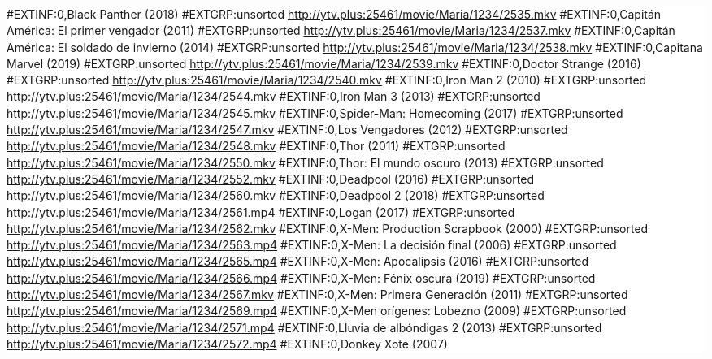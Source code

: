 #EXTINF:0,Black Panther (2018)
#EXTGRP:unsorted
http://ytv.plus:25461/movie/Maria/1234/2535.mkv
#EXTINF:0,Capitán América: El primer vengador (2011)
#EXTGRP:unsorted
http://ytv.plus:25461/movie/Maria/1234/2537.mkv
#EXTINF:0,Capitán América: El soldado de invierno (2014)
#EXTGRP:unsorted
http://ytv.plus:25461/movie/Maria/1234/2538.mkv
#EXTINF:0,Capitana Marvel (2019)
#EXTGRP:unsorted
http://ytv.plus:25461/movie/Maria/1234/2539.mkv
#EXTINF:0,Doctor Strange (2016)
#EXTGRP:unsorted
http://ytv.plus:25461/movie/Maria/1234/2540.mkv
#EXTINF:0,Iron Man 2 (2010)
#EXTGRP:unsorted
http://ytv.plus:25461/movie/Maria/1234/2544.mkv
#EXTINF:0,Iron Man 3 (2013)
#EXTGRP:unsorted
http://ytv.plus:25461/movie/Maria/1234/2545.mkv
#EXTINF:0,Spider-Man: Homecoming (2017)
#EXTGRP:unsorted
http://ytv.plus:25461/movie/Maria/1234/2547.mkv
#EXTINF:0,Los Vengadores (2012)
#EXTGRP:unsorted
http://ytv.plus:25461/movie/Maria/1234/2548.mkv
#EXTINF:0,Thor (2011)
#EXTGRP:unsorted
http://ytv.plus:25461/movie/Maria/1234/2550.mkv
#EXTINF:0,Thor: El mundo oscuro (2013)
#EXTGRP:unsorted
http://ytv.plus:25461/movie/Maria/1234/2552.mkv
#EXTINF:0,Deadpool (2016)
#EXTGRP:unsorted
http://ytv.plus:25461/movie/Maria/1234/2560.mkv
#EXTINF:0,Deadpool 2 (2018)
#EXTGRP:unsorted
http://ytv.plus:25461/movie/Maria/1234/2561.mp4
#EXTINF:0,Logan (2017)
#EXTGRP:unsorted
http://ytv.plus:25461/movie/Maria/1234/2562.mkv
#EXTINF:0,X-Men: Production Scrapbook (2000)
#EXTGRP:unsorted
http://ytv.plus:25461/movie/Maria/1234/2563.mp4
#EXTINF:0,X-Men: La decisión final (2006)
#EXTGRP:unsorted
http://ytv.plus:25461/movie/Maria/1234/2565.mp4
#EXTINF:0,X-Men: Apocalipsis (2016)
#EXTGRP:unsorted
http://ytv.plus:25461/movie/Maria/1234/2566.mp4
#EXTINF:0,X-Men: Fénix oscura (2019)
#EXTGRP:unsorted
http://ytv.plus:25461/movie/Maria/1234/2567.mkv
#EXTINF:0,X-Men: Primera Generación (2011)
#EXTGRP:unsorted
http://ytv.plus:25461/movie/Maria/1234/2569.mp4
#EXTINF:0,X-Men orígenes: Lobezno (2009)
#EXTGRP:unsorted
http://ytv.plus:25461/movie/Maria/1234/2571.mp4
#EXTINF:0,Lluvia de albóndigas 2 (2013)
#EXTGRP:unsorted
http://ytv.plus:25461/movie/Maria/1234/2572.mp4
#EXTINF:0,Donkey Xote (2007)